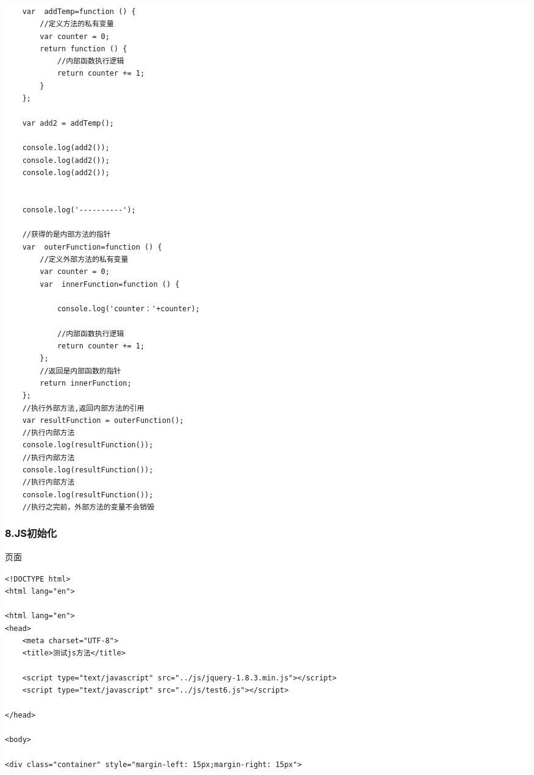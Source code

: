 ```
    var  addTemp=function () {
        //定义方法的私有变量
        var counter = 0;
        return function () {
            //内部函数执行逻辑
            return counter += 1;
        }
    };

    var add2 = addTemp();

    console.log(add2());
    console.log(add2());
    console.log(add2());


    console.log('----------');

    //获得的是内部方法的指针
    var  outerFunction=function () {
        //定义外部方法的私有变量
        var counter = 0;
        var  innerFunction=function () {

            console.log('counter：'+counter);

            //内部函数执行逻辑
            return counter += 1;
        };
        //返回是内部函数的指针
        return innerFunction;
    };
    //执行外部方法,返回内部方法的引用
    var resultFunction = outerFunction();
    //执行内部方法
    console.log(resultFunction());
    //执行内部方法
    console.log(resultFunction());
    //执行内部方法
    console.log(resultFunction());
    //执行之完前，外部方法的变量不会销毁
```

### 8.JS初始化
页面
```
<!DOCTYPE html>
<html lang="en">

<html lang="en">
<head>
    <meta charset="UTF-8">
    <title>测试js方法</title>

    <script type="text/javascript" src="../js/jquery-1.8.3.min.js"></script>
    <script type="text/javascript" src="../js/test6.js"></script>

</head>

<body>

<div class="container" style="margin-left: 15px;margin-right: 15px">

```